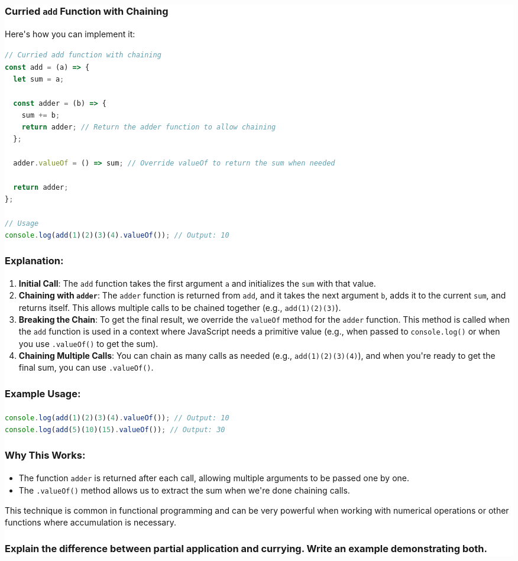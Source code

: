 ### **Curried `add` Function with Chaining**

Here's how you can implement it:

```javascript
// Curried add function with chaining
const add = (a) => {
  let sum = a;

  const adder = (b) => {
    sum += b;
    return adder; // Return the adder function to allow chaining
  };

  adder.valueOf = () => sum; // Override valueOf to return the sum when needed

  return adder;
};

// Usage
console.log(add(1)(2)(3)(4).valueOf()); // Output: 10
```

### **Explanation:**

1. **Initial Call**: The `add` function takes the first argument `a` and initializes the `sum` with that value.
2. **Chaining with `adder`**: The `adder` function is returned from `add`, and it takes the next argument `b`, adds it to the current `sum`, and returns itself. This allows multiple calls to be chained together (e.g., `add(1)(2)(3)`).
3. **Breaking the Chain**: To get the final result, we override the `valueOf` method for the `adder` function. This method is called when the `add` function is used in a context where JavaScript needs a primitive value (e.g., when passed to `console.log()` or when you use `.valueOf()` to get the sum).
4. **Chaining Multiple Calls**: You can chain as many calls as needed (e.g., `add(1)(2)(3)(4)`), and when you're ready to get the final sum, you can use `.valueOf()`.

### **Example Usage:**

```javascript
console.log(add(1)(2)(3)(4).valueOf()); // Output: 10
console.log(add(5)(10)(15).valueOf()); // Output: 30
```

### **Why This Works:**

- The function `adder` is returned after each call, allowing multiple arguments to be passed one by one.
- The `.valueOf()` method allows us to extract the sum when we're done chaining calls.

This technique is common in functional programming and can be very powerful when working with numerical operations or other functions where accumulation is necessary.

### Explain the difference between **partial application** and **currying**. Write an example demonstrating both.
